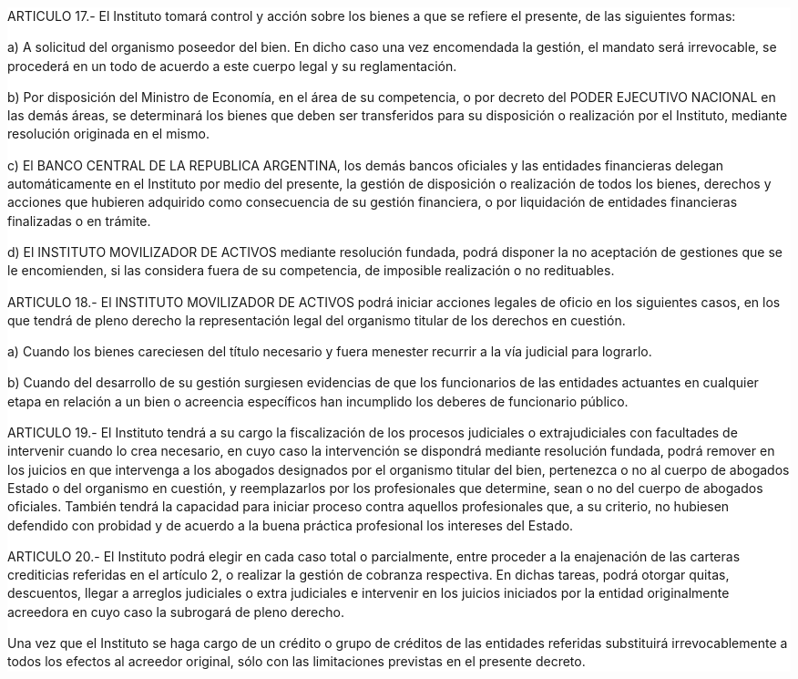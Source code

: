 <a id="17"></a>
ARTICULO  17.-  El Instituto tomará control y acción sobre los bienes a que se refiere  el  presente,  de  las  siguientes formas:

a) A solicitud del organismo poseedor del bien. En  dicho  caso una vez  encomendada  la  gestión,  el  mandato  será  irrevocable,  se procederá  en  un  todo  de  acuerdo  a  este  cuerpo  legal  y  su reglamentación.

b)  Por  disposición  del  Ministro  de  Economía, en el área de su competencia,  o  por decreto del PODER EJECUTIVO  NACIONAL  en  las demás áreas, se determinará  los  bienes que deben ser transferidos para  su  disposición  o  realización por  el  Instituto,  mediante resolución originada en el mismo.

c) El BANCO CENTRAL DE LA REPUBLICA  ARGENTINA,  los  demás  bancos oficiales  y  las entidades financieras delegan automáticamente  en el Instituto por  medio  del  presente, la gestión de disposición o realización de todos los bienes,  derechos  y acciones que hubieren adquirido  como  consecuencia  de  su  gestión  financiera,  o  por liquidación  de  entidades financieras finalizadas  o  en  trámite.

d)  El  INSTITUTO  MOVILIZADOR    DE  ACTIVOS  mediante  resolución fundada, podrá disponer la no aceptación  de  gestiones  que  se le encomienden,    si  las  considera  fuera  de  su  competencia,  de imposible realización o no redituables.

<a id="18"></a>
ARTICULO 18.- El INSTITUTO MOVILIZADOR DE ACTIVOS podrá iniciar acciones  legales  de  oficio  en  los siguientes casos, en los que tendrá  de  pleno  derecho la representación  legal  del  organismo titular de los derechos en cuestión.

a)  Cuando los bienes  careciesen  del  título  necesario  y  fuera menester recurrir a la vía judicial para lograrlo.

b) Cuando  del desarrollo de su gestión surgiesen evidencias de que los funcionarios  de  las entidades actuantes en cualquier etapa en relación  a  un bien o acreencia  específicos  han  incumplido  los deberes de funcionario público.

<a id="19"></a>
ARTICULO  19.- El Instituto tendrá a su cargo la fiscalización de los procesos  judiciales  o  extrajudiciales  con  facultades de intervenir  cuando  lo crea necesario, en cuyo caso la intervención se dispondrá mediante  resolución  fundada,  podrá  remover  en los juicios  en  que  intervenga  a  los  abogados  designados  por  el organismo  titular  del bien, pertenezca o no al cuerpo de abogados Estado  o  del organismo  en  cuestión,  y  reemplazarlos  por  los profesionales  que  determine,  sean  o  no  del cuerpo de abogados oficiales. También tendrá la capacidad para iniciar  proceso contra aquellos  profesionales  que, a su criterio, no hubiesen  defendido con probidad y de acuerdo  a  la  buena  práctica  profesional  los intereses del Estado.

<a id="20"></a>
ARTICULO  20.-  El Instituto podrá elegir en cada caso total o parcialmente, entre proceder  a  la  enajenación  de  las  carteras crediticias  referidas  en el artículo 2, o realizar la gestión  de cobranza  respectiva.  En  dichas  tareas,  podrá  otorgar  quitas, descuentos,  llegar a arreglos  judiciales  o  extra  judiciales  e intervenir en  los  juicios  iniciados por la entidad originalmente acreedora  en  cuyo  caso  la  subrogará  de  pleno  derecho.

Una vez que el Instituto se haga  cargo  de  un  crédito o grupo de créditos de las entidades referidas substituirá irrevocablemente  a todos  los  efectos al acreedor original, sólo con las limitaciones previstas en el presente decreto.
